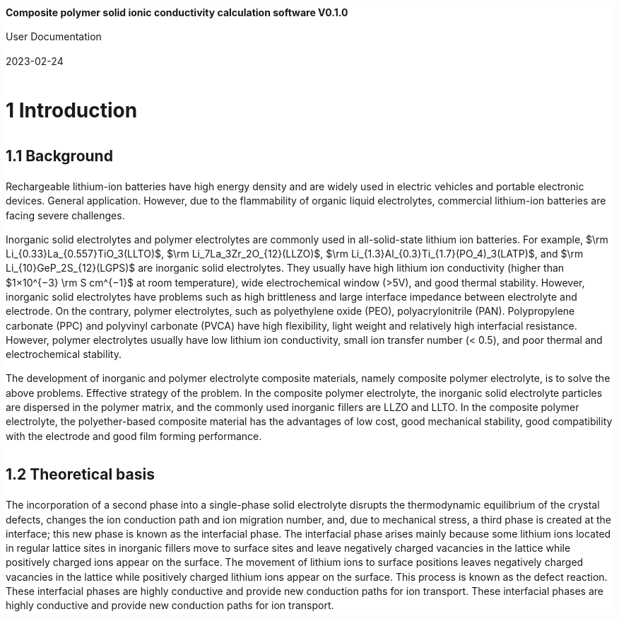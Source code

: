 **Composite polymer solid ionic conductivity calculation software V0.1.0**

User Documentation

2023-02-24

# 1 Introduction

## 1.1 Background

Rechargeable lithium-ion batteries have high energy density and are
widely used in electric vehicles and portable electronic devices.
General application. However, due to the flammability of organic liquid
electrolytes, commercial lithium-ion batteries are facing severe
challenges.

Inorganic solid electrolytes and polymer electrolytes are commonly used
in all-solid-state lithium ion batteries. For example,
$\rm Li_{0.33}La_{0.557}TiO_3(LLTO)$, $\rm Li_7La_3Zr_2O_{12}(LLZO)$,
$\rm Li_{1.3}Al_{0.3}Ti_{1.7}(PO_4)_3(LATP)$, and $\rm Li_{10}GeP_2S_{12}(LGPS)$ are
inorganic solid electrolytes. They usually have high lithium ion
conductivity (higher than $1×10^{−3} \rm S cm^{−1}$ at room temperature), wide
electrochemical window (\>5V), and good thermal stability. However,
inorganic solid electrolytes have problems such as high brittleness and
large interface impedance between electrolyte and electrode. On the
contrary, polymer electrolytes, such as polyethylene oxide (PEO),
polyacrylonitrile (PAN). Polypropylene carbonate (PPC) and polyvinyl
carbonate (PVCA) have high flexibility, light weight and relatively high
interfacial resistance. However, polymer electrolytes usually have low
lithium ion conductivity, small ion transfer number (\< 0.5), and poor
thermal and electrochemical stability.

The development of inorganic and polymer electrolyte composite
materials, namely composite polymer electrolyte, is to solve the above
problems. Effective strategy of the problem. In the composite polymer
electrolyte, the inorganic solid electrolyte particles are dispersed in
the polymer matrix, and the commonly used inorganic fillers are LLZO and
LLTO. In the composite polymer electrolyte, the polyether-based
composite material has the advantages of low cost, good mechanical
stability, good compatibility with the electrode and good film forming
performance.

## 1.2 Theoretical basis

The incorporation of a second phase into a single-phase solid
electrolyte disrupts the thermodynamic equilibrium of the crystal
defects, changes the ion conduction path and ion migration number, and,
due to mechanical stress, a third phase is created at the interface;
this new phase is known as the interfacial phase. The interfacial phase
arises mainly because some lithium ions located in regular lattice sites
in inorganic fillers move to surface sites and leave negatively charged
vacancies in the lattice while positively charged ions appear on the
surface. The movement of lithium ions to surface positions leaves
negatively charged vacancies in the lattice while positively charged
lithium ions appear on the surface. This process is known as the defect
reaction. These interfacial phases are highly conductive and provide new
conduction paths for ion transport. These interfacial phases are highly
conductive and provide new conduction paths for ion transport.

